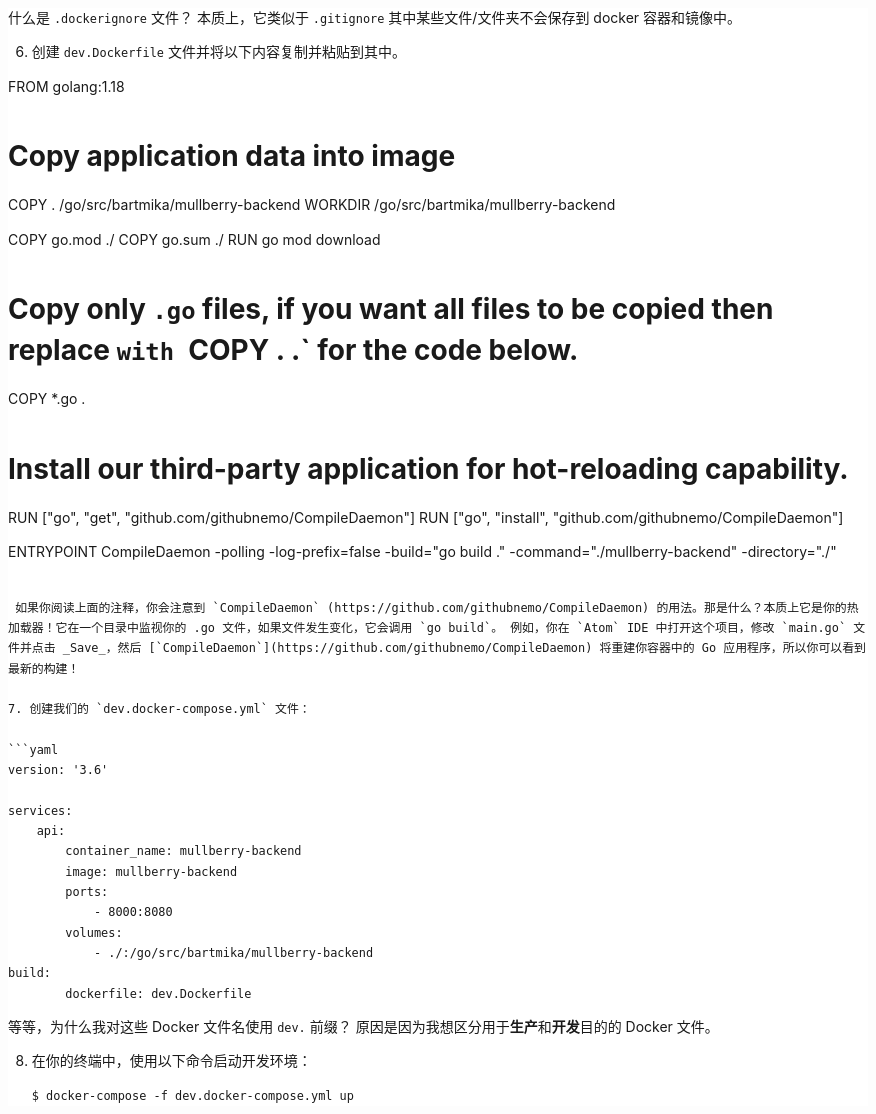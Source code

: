    什么是 `.dockerignore` 文件？ 本质上，它类似于 `.gitignore` 其中某些文件/文件夹不会保存到 docker 容器和镜像中。

6. 创建 `dev.Dockerfile` 文件并将以下内容复制并粘贴到其中。

   ```dockerfile
FROM golang:1.18
   
   # Copy application data into image
   COPY . /go/src/bartmika/mullberry-backend
   WORKDIR /go/src/bartmika/mullberry-backend
   
   COPY go.mod ./
   COPY go.sum ./
   RUN go mod download
   
   # Copy only `.go` files, if you want all files to be copied then replace `with `COPY . .` for the code below.
   COPY *.go .
   
   # Install our third-party application for hot-reloading capability.
   RUN ["go", "get", "github.com/githubnemo/CompileDaemon"]
   RUN ["go", "install", "github.com/githubnemo/CompileDaemon"]
   
   ENTRYPOINT CompileDaemon -polling -log-prefix=false -build="go build ." -command="./mullberry-backend" -directory="./"
   ```
   
    如果你阅读上面的注释，你会注意到 `CompileDaemon` (https://github.com/githubnemo/CompileDaemon) 的用法。那是什么？本质上它是你的热加载器！它在一个目录中监视你的 .go 文件，如果文件发生变化，它会调用 `go build`。 例如，你在 `Atom` IDE 中打开这个项目，修改 `main.go` 文件并点击 _Save_，然后 [`CompileDaemon`](https://github.com/githubnemo/CompileDaemon) 将重建你容器中的 Go 应用程序，所以你可以看到最新的构建！

7. 创建我们的 `dev.docker-compose.yml` 文件：

   ```yaml
version: '3.6'
   
   services:
       api:
           container_name: mullberry-backend
           image: mullberry-backend
           ports:
               - 8000:8080
           volumes:
               - ./:/go/src/bartmika/mullberry-backend
   build:
           dockerfile: dev.Dockerfile
   ```
   
   等等，为什么我对这些 Docker 文件名使用 `dev.` 前缀？ 原因是因为我想区分用于**生产**和**开发**目的的 Docker 文件。

8. 在你的终端中，使用以下命令启动开发环境：

   ```shell
   $ docker-compose -f dev.docker-compose.yml up
   ```
   